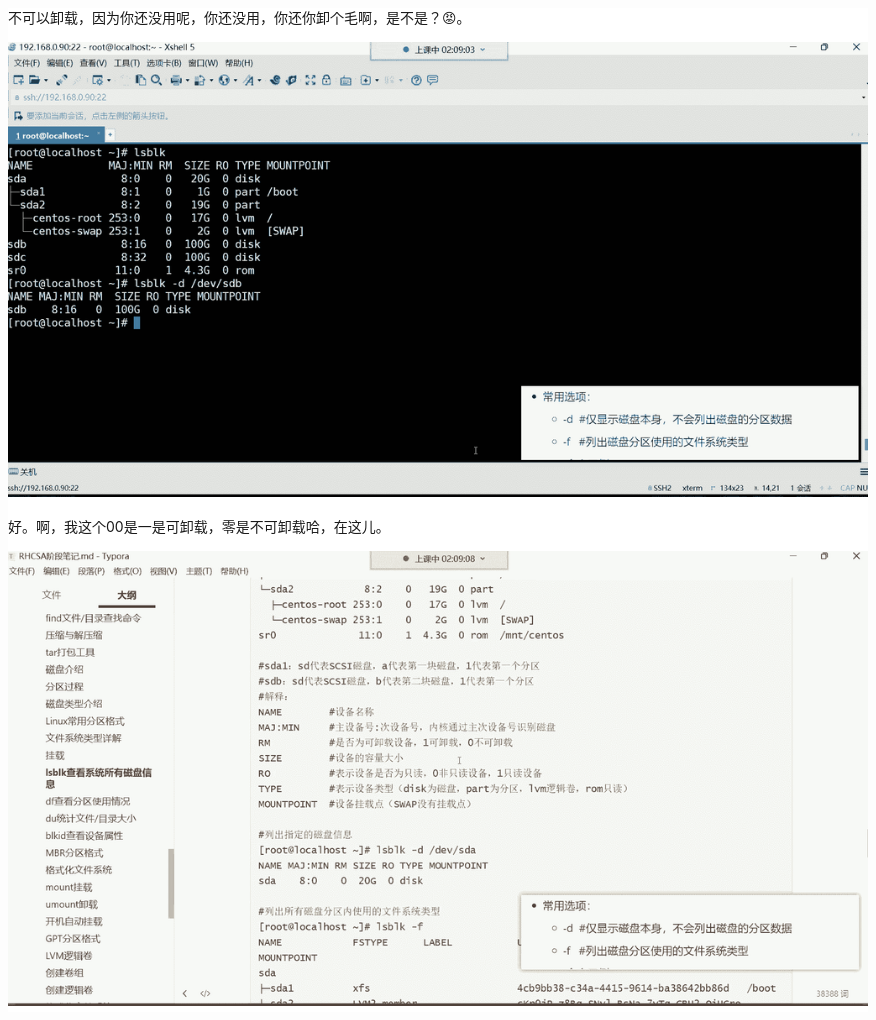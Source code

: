 不可以卸载，因为你还没用呢，你还没用，你还你卸个毛啊，是不是？😡。

![](img/db3503b58daa94374d15395f108d8123_69.png)

好。啊，我这个00是一是可卸载，零是不可卸载哈，在这儿。

![](img/db3503b58daa94374d15395f108d8123_71.png)
